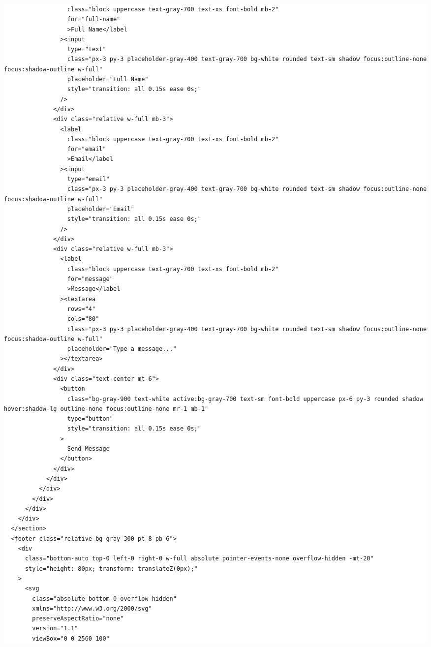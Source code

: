                       class="block uppercase text-gray-700 text-xs font-bold mb-2"
                      for="full-name"
                      >Full Name</label
                    ><input
                      type="text"
                      class="px-3 py-3 placeholder-gray-400 text-gray-700 bg-white rounded text-sm shadow focus:outline-none focus:shadow-outline w-full"
                      placeholder="Full Name"
                      style="transition: all 0.15s ease 0s;"
                    />
                  </div>
                  <div class="relative w-full mb-3">
                    <label
                      class="block uppercase text-gray-700 text-xs font-bold mb-2"
                      for="email"
                      >Email</label
                    ><input
                      type="email"
                      class="px-3 py-3 placeholder-gray-400 text-gray-700 bg-white rounded text-sm shadow focus:outline-none focus:shadow-outline w-full"
                      placeholder="Email"
                      style="transition: all 0.15s ease 0s;"
                    />
                  </div>
                  <div class="relative w-full mb-3">
                    <label
                      class="block uppercase text-gray-700 text-xs font-bold mb-2"
                      for="message"
                      >Message</label
                    ><textarea
                      rows="4"
                      cols="80"
                      class="px-3 py-3 placeholder-gray-400 text-gray-700 bg-white rounded text-sm shadow focus:outline-none focus:shadow-outline w-full"
                      placeholder="Type a message..."
                    ></textarea>
                  </div>
                  <div class="text-center mt-6">
                    <button
                      class="bg-gray-900 text-white active:bg-gray-700 text-sm font-bold uppercase px-6 py-3 rounded shadow hover:shadow-lg outline-none focus:outline-none mr-1 mb-1"
                      type="button"
                      style="transition: all 0.15s ease 0s;"
                    >
                      Send Message
                    </button>
                  </div>
                </div>
              </div>
            </div>
          </div>
        </div>
      </section>
      <footer class="relative bg-gray-300 pt-8 pb-6">
        <div
          class="bottom-auto top-0 left-0 right-0 w-full absolute pointer-events-none overflow-hidden -mt-20"
          style="height: 80px; transform: translateZ(0px);"
        >
          <svg
            class="absolute bottom-0 overflow-hidden"
            xmlns="http://www.w3.org/2000/svg"
            preserveAspectRatio="none"
            version="1.1"
            viewBox="0 0 2560 100"
